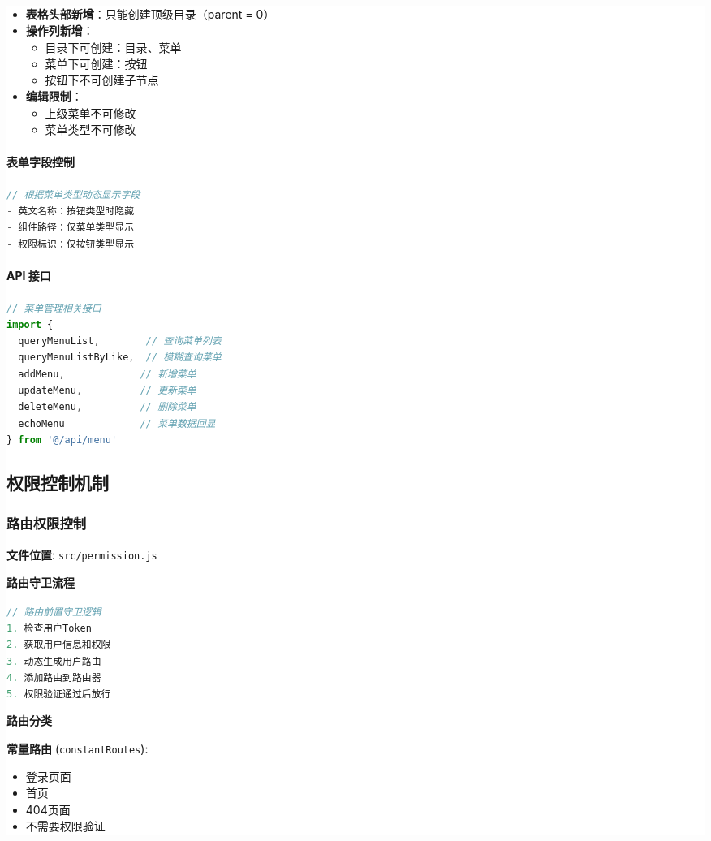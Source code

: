 - **表格头部新增**：只能创建顶级目录（parent = 0）
- **操作列新增**：
  - 目录下可创建：目录、菜单
  - 菜单下可创建：按钮
  - 按钮下不可创建子节点
- **编辑限制**：
  - 上级菜单不可修改
  - 菜单类型不可修改

#### 表单字段控制

```javascript
// 根据菜单类型动态显示字段
- 英文名称：按钮类型时隐藏
- 组件路径：仅菜单类型显示
- 权限标识：仅按钮类型显示
```

#### API 接口

```javascript
// 菜单管理相关接口
import {
  queryMenuList,        // 查询菜单列表
  queryMenuListByLike,  // 模糊查询菜单
  addMenu,             // 新增菜单
  updateMenu,          // 更新菜单
  deleteMenu,          // 删除菜单
  echoMenu             // 菜单数据回显
} from '@/api/menu'
```

## 权限控制机制

### 路由权限控制

**文件位置**: `src/permission.js`

**路由守卫流程**

```javascript
// 路由前置守卫逻辑
1. 检查用户Token
2. 获取用户信息和权限
3. 动态生成用户路由
4. 添加路由到路由器
5. 权限验证通过后放行
```

**路由分类**

**常量路由** (`constantRoutes`):

- 登录页面
- 首页
- 404页面
- 不需要权限验证
